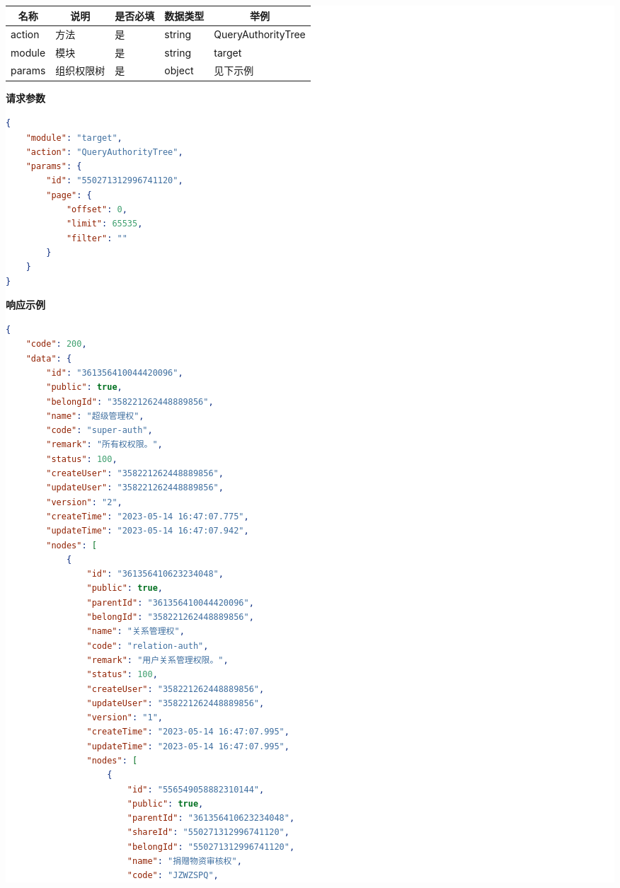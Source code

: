 | 名称  | 说明  | 是否必填 | 数据类型 | 举例  |
| --- | --- | --- | --- | --- |
| action | 方法  | 是   | string | QueryAuthorityTree |
| module | 模块  | 是   | string | target |
| params | 组织权限树 | 是   | object |见下示例 |

**请求参数**  
```json
{
    "module": "target",
    "action": "QueryAuthorityTree",
    "params": {
        "id": "550271312996741120",
        "page": {
            "offset": 0,
            "limit": 65535,
            "filter": ""
        }
    }
}
```

**响应示例**
```json
{
    "code": 200,
    "data": {
        "id": "361356410044420096",
        "public": true,
        "belongId": "358221262448889856",
        "name": "超级管理权",
        "code": "super-auth",
        "remark": "所有权权限。",
        "status": 100,
        "createUser": "358221262448889856",
        "updateUser": "358221262448889856",
        "version": "2",
        "createTime": "2023-05-14 16:47:07.775",
        "updateTime": "2023-05-14 16:47:07.942",
        "nodes": [
            {
                "id": "361356410623234048",
                "public": true,
                "parentId": "361356410044420096",
                "belongId": "358221262448889856",
                "name": "关系管理权",
                "code": "relation-auth",
                "remark": "用户关系管理权限。",
                "status": 100,
                "createUser": "358221262448889856",
                "updateUser": "358221262448889856",
                "version": "1",
                "createTime": "2023-05-14 16:47:07.995",
                "updateTime": "2023-05-14 16:47:07.995",
                "nodes": [
                    {
                        "id": "556549058882310144",
                        "public": true,
                        "parentId": "361356410623234048",
                        "shareId": "550271312996741120",
                        "belongId": "550271312996741120",
                        "name": "捐赠物资审核权",
                        "code": "JZWZSPQ",
```
